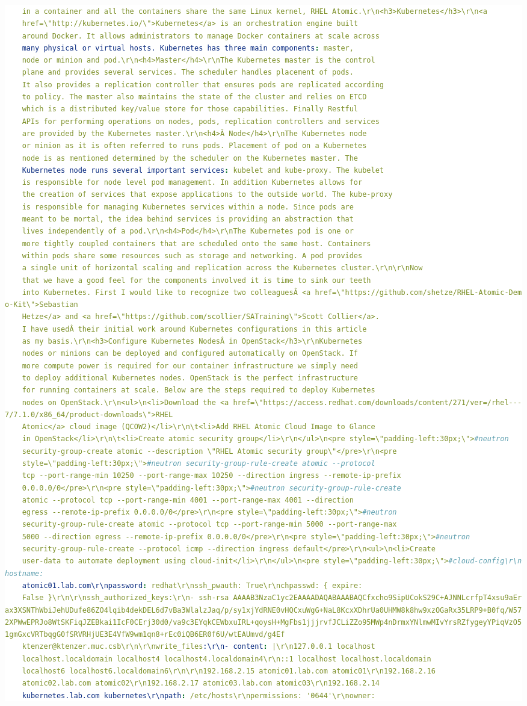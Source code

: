 ```yaml
    in a container and all the containers share the same Linux kernel, RHEL Atomic.\r\n<h3>Kubernetes</h3>\r\n<a
    href=\"http://kubernetes.io/\">Kubernetes</a> is an orchestration engine built
    around Docker. It allows administrators to manage Docker containers at scale across
    many physical or virtual hosts. Kubernetes has three main components: master,
    node or minion and pod.\r\n<h4>Master</h4>\r\nThe Kubernetes master is the control
    plane and provides several services. The scheduler handles placement of pods.
    It also provides a replication controller that ensures pods are replicated according
    to policy. The master also maintains the state of the cluster and relies on ETCD
    which is a distributed key/value store for those capabilities. Finally Restful
    APIs for performing operations on nodes, pods, replication controllers and services
    are provided by the Kubernetes master.\r\n<h4>Â Node</h4>\r\nThe Kubernetes node
    or minion as it is often referred to runs pods. Placement of pod on a Kubernetes
    node is as mentioned determined by the scheduler on the Kubernetes master. The
    Kubernetes node runs several important services: kubelet and kube-proxy. The kubelet
    is responsible for node level pod management. In addition Kubernetes allows for
    the creation of services that expose applications to the outside world. The kube-proxy
    is responsible for managing Kubernetes services within a node. Since pods are
    meant to be mortal, the idea behind services is providing an abstraction that
    lives independently of a pod.\r\n<h4>Pod</h4>\r\nThe Kubernetes pod is one or
    more tightly coupled containers that are scheduled onto the same host. Containers
    within pods share some resources such as storage and networking. A pod provides
    a single unit of horizontal scaling and replication across the Kubernetes cluster.\r\n\r\nNow
    that we have a good feel for the components involved it is time to sink our teeth
    into Kubernetes. First I would like to recognize two colleaguesÂ <a href=\"https://github.com/shetze/RHEL-Atomic-Demo-Kit\">Sebastian
    Hetze</a> and <a href=\"https://github.com/scollier/SATraining\">Scott Collier</a>.
    I have usedÂ their initial work around Kubernetes configurations in this article
    as my basis.\r\n<h3>Configure Kubernetes NodesÂ in OpenStack</h3>\r\nKubernetes
    nodes or minions can be deployed and configured automatically on OpenStack. If
    more compute power is required for our container infrastructure we simply need
    to deploy additional Kubernetes nodes. OpenStack is the perfect infrastructure
    for running containers at scale. Below are the steps required to deploy Kubernetes
    nodes on OpenStack.\r\n<ul>\n<li>Download the <a href=\"https://access.redhat.com/downloads/content/271/ver=/rhel---7/7.1.0/x86_64/product-downloads\">RHEL
    Atomic</a> cloud image (QCOW2)</li>\r\n\t<li>Add RHEL Atomic Cloud Image to Glance
    in OpenStack</li>\r\n\t<li>Create atomic security group</li>\r\n</ul>\n<pre style=\"padding-left:30px;\">#neutron
    security-group-create atomic --description \"RHEL Atomic security group\"</pre>\r\n<pre
    style=\"padding-left:30px;\">#neutron security-group-rule-create atomic --protocol
    tcp --port-range-min 10250 --port-range-max 10250 --direction ingress --remote-ip-prefix
    0.0.0.0/0</pre>\r\n<pre style=\"padding-left:30px;\">#neutron security-group-rule-create
    atomic --protocol tcp --port-range-min 4001 --port-range-max 4001 --direction
    egress --remote-ip-prefix 0.0.0.0/0</pre>\r\n<pre style=\"padding-left:30px;\">#neutron
    security-group-rule-create atomic --protocol tcp --port-range-min 5000 --port-range-max
    5000 --direction egress --remote-ip-prefix 0.0.0.0/0</pre>\r\n<pre style=\"padding-left:30px;\">#neutron
    security-group-rule-create --protocol icmp --direction ingress default</pre>\r\n<ul>\n<li>Create
    user-data to automate deployment using cloud-init</li>\r\n</ul>\n<pre style=\"padding-left:30px;\">#cloud-config\r\nhostname:
    atomic01.lab.com\r\npassword: redhat\r\nssh_pwauth: True\r\nchpasswd: { expire:
    False }\r\n\r\nssh_authorized_keys:\r\n- ssh-rsa AAAAB3NzaC1yc2EAAAADAQABAAABAQCfxcho9SipUCokS29C+AJNNLcrfpT4xsu9aErax3XSNThWbiJehUDufe86ZO4lqib4dekDEL6d7vBa3WlalzJaq/p/sy1xjYdRNE0vHQCxuWgG+NaL8KcxXDhrUa0UHMW8k8hw9xzOGaRx35LRP9+B0fq/W572XPWwEPRJo8WtSKFiqJZEBkai1IcF0CErj30d0/va9c3EYqkCEWbxuIRL+qoysH+MgFbs1jjjrvfJCLiZZo95MWp4nDrmxYNlmwMIvYrsRZfygeyYPiqVzO51gmGxcVRTbqgG0fSRVRHjUE3E4VfW9wm1qn8+rEc0iQB6ER0f6U/wtEAUmvd/g4Ef
    ktenzer@ktenzer.muc.csb\r\n\r\nwrite_files:\r\n- content: |\r\n127.0.0.1 localhost
    localhost.localdomain localhost4 localhost4.localdomain4\r\n::1 localhost localhost.localdomain
    localhost6 localhost6.localdomain6\r\n\r\n192.168.2.15 atomic01.lab.com atomic01\r\n192.168.2.16
    atomic02.lab.com atomic02\r\n192.168.2.17 atomic03.lab.com atomic03\r\n192.168.2.14
    kubernetes.lab.com kubernetes\r\npath: /etc/hosts\r\npermissions: '0644'\r\nowner:
```